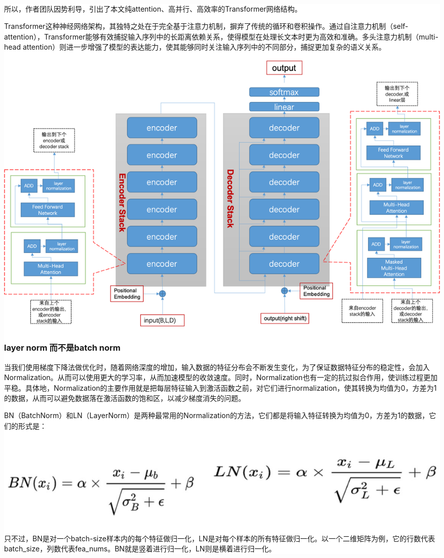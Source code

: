 所以，作者团队因势利导，引出了本文纯attention、高并行、高效率的Transformer网络结构。

Transformer这种神经网络架构，其独特之处在于完全基于注意力机制，摒弃了传统的循环和卷积操作。通过自注意力机制（self-attention），Transformer能够有效捕捉输入序列中的长距离依赖关系，使得模型在处理长文本时更为高效和准确。多头注意力机制（multi-head attention）则进一步增强了模型的表达能力，使其能够同时关注输入序列中的不同部分，捕捉更加复杂的语义关系。

<div align="center">
    <img src="大模型基础/transformer01.png">
</div>

### layer norm 而不是batch norm

当我们使用梯度下降法做优化时，随着网络深度的增加，输入数据的特征分布会不断发生变化，为了保证数据特征分布的稳定性，会加入Normalization。从而可以使用更大的学习率，从而加速模型的收敛速度。同时，Normalization也有一定的抗过拟合作用，使训练过程更加平稳。具体地，Normalization的主要作用就是把每层特征输入到激活函数之前，对它们进行normalization，使其转换为均值为0，方差为1的数据，从而可以避免数据落在激活函数的饱和区，以减少梯度消失的问题。

BN（BatchNorm）和LN（LayerNorm）是两种最常用的Normalization的方法，它们都是将输入特征转换为均值为0，方差为1的数据，它们的形式是：
<br>
<div align="center">
    <img src="大模型基础/BNLN.jpg">
</div>
<br>
只不过，BN是对一个batch-size样本内的每个特征做归一化，LN是对每个样本的所有特征做归一化。以一个二维矩阵为例，它的行数代表batch_size，列数代表fea_nums。BN就是竖着进行归一化，LN则是横着进行归一化。
